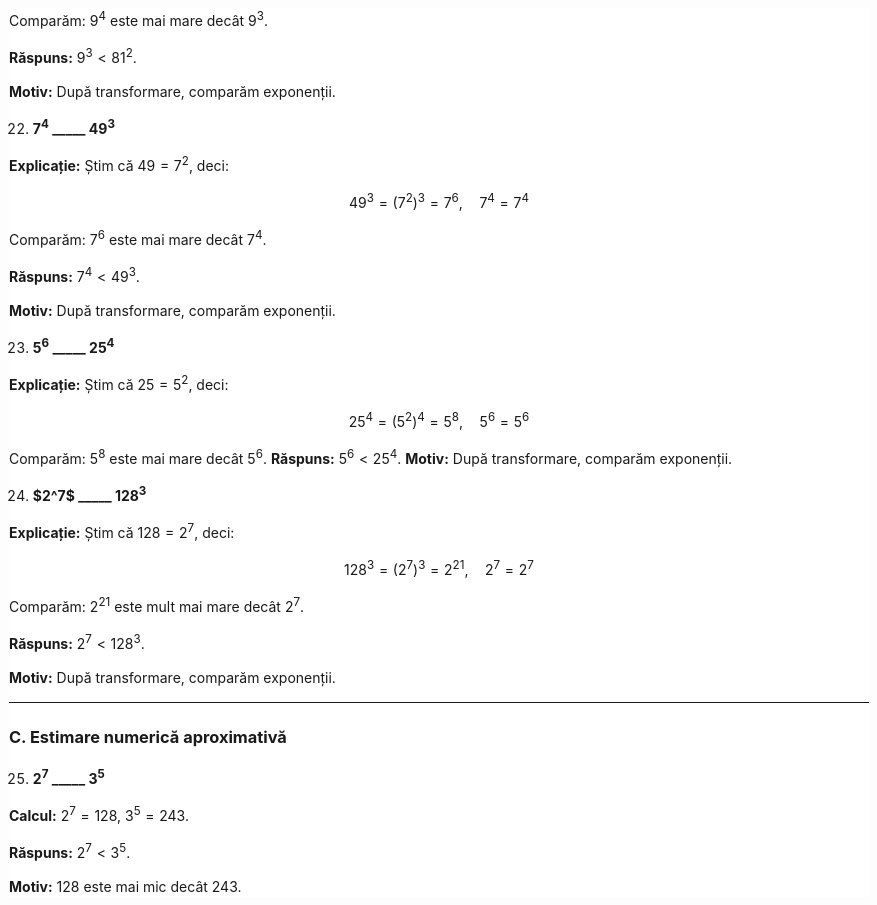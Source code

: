 Comparăm: $9^4$ este mai mare decât $9^3$.

**Răspuns:** $9^3 < 81^2$.

**Motiv:** După transformare, comparăm exponenții.

22. **$7^4$ \_\_\_\_\_ $49^3$**

**Explicație:**
Știm că $49 = 7^2$, deci:

$$
49^3 = (7^2)^3 = 7^6, \quad 7^4 = 7^4
$$

Comparăm: $7^6$ este mai mare decât $7^4$.

**Răspuns:** $7^4 < 49^3$.

**Motiv:** După transformare, comparăm exponenții.

23. **$5^6$ \_\_\_\_\_ $25^4$**

**Explicație:**
Știm că $25 = 5^2$, deci:

$$
25^4 = (5^2)^4 = 5^8, \quad 5^6 = 5^6
$$

Comparăm: $5^8$ este mai mare decât $5^6$.
**Răspuns:** $5^6 < 25^4$.
**Motiv:** După transformare, comparăm exponenții.

24. **$2^7\$ \_\_\_\_\_ $128^3$**

**Explicație:**
Știm că $128 = 2^7$, deci:

$$
128^3 = (2^7)^3 = 2^{21}, \quad 2^7 = 2^7
$$

Comparăm: $2^{21}$ este mult mai mare decât $2^7$.

**Răspuns:** $2^7 < 128^3$.

**Motiv:** După transformare, comparăm exponenții.

---

### **C. Estimare numerică aproximativă**

25. **$2^7$ \_\_\_\_\_ $3^5$**

**Calcul:**
$2^7 = 128$, $3^5 = 243$.

**Răspuns:** $2^7 < 3^5$.

**Motiv:** $128$ este mai mic decât $243$.
